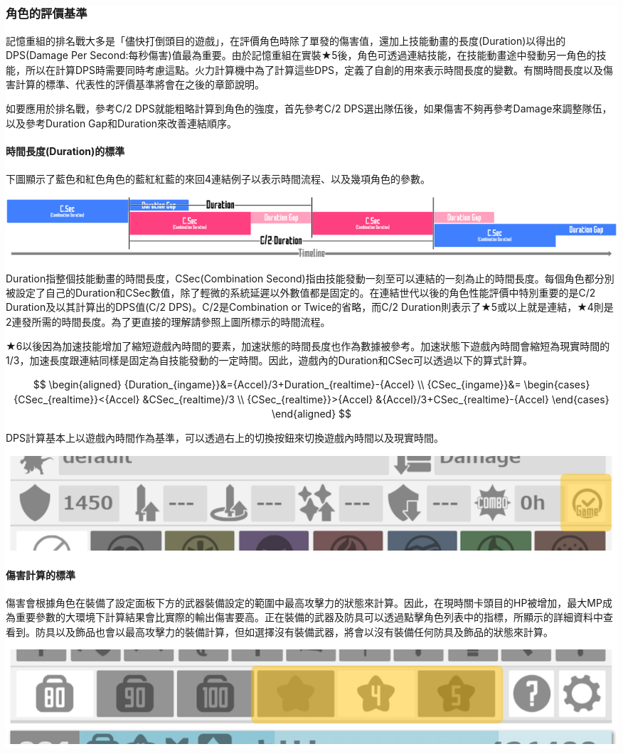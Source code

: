 ### 角色的評價基準
記憶重組的排名戰大多是「儘快打倒頭目的遊戲」，在評價角色時除了單發的傷害值，還加上技能動畫的長度(Duration)以得出的DPS(Damage Per Second:每秒傷害)值最為重要。由於記憶重組在實裝★5後，角色可透過連結技能，在技能動畫途中發動另一角色的技能，所以在計算DPS時需要同時考慮這點。火力計算機中為了計算這些DPS，定義了自創的用來表示時間長度的變數。有關時間長度以及傷害計算的標準、代表性的評價基準將會在之後的章節說明。

如要應用於排名戰，參考C/2 DPS就能粗略計算到角色的強度，首先參考C/2 DPS選出隊伍後，如果傷害不夠再參考Damage來調整隊伍，以及參考Duration Gap和Duration來改善連結順序。

#### 時間長度(Duration)的標準
下圖顯示了藍色和紅色角色的藍紅紅藍的來回4連結例子以表示時間流程、以及幾項角色的參數。

![Durations](../images/durations.png)

Duration指整個技能動畫的時間長度，CSec(Combination Second)指由技能發動一刻至可以連結的一刻為止的時間長度。每個角色都分別被設定了自己的Duration和CSec數值，除了輕微的系統延遲以外數值都是固定的。在連結世代以後的角色性能評價中特別重要的是C/2 Duration及以其計算出的DPS值(C/2 DPS)。C/2是Combination or Twice的省略，而C/2 Duration則表示了★5或以上就是連結，★4則是2連發所需的時間長度。為了更直接的理解請參照上圖所標示的時間流程。

★6以後因為加速技能增加了縮短遊戲內時間的要素，加速狀態的時間長度也作為數據被參考。加速狀態下遊戲內時間會縮短為現實時間的1/3，加速長度跟連結同樣是固定為自技能發動的一定時間。因此，遊戲內的Duration和CSec可以透過以下的算式計算。

$$
\begin{aligned}
{Duration_{ingame}}&={Accel}/3+Duration_{realtime}-{Accel}
\\
{CSec_{ingame}}&=
\begin{cases}
{CSec_{realtime}}<{Accel} &CSec_{realtime}/3
\\
{CSec_{realtime}}>{Accel} &{Accel}/3+CSec_{realtime}-{Accel}
\end{cases}
\end{aligned}
$$

DPS計算基本上以遊戲內時間作為基準，可以透過右上的切換按鈕來切換遊戲內時間以及現實時間。

![Setting Time](../images/setting_time.jpg)

#### 傷害計算的標準
傷害會根據角色在裝備了設定面板下方的武器裝備設定的範圍中最高攻擊力的狀態來計算。因此，在現時關卡頭目的HP被增加，最大MP成為重要參數的大環境下計算結果會比實際的輸出傷害要高。正在裝備的武器及防具可以透過點擊角色列表中的指標，所顯示的詳細資料中查看到。防具以及飾品也會以最高攻擊力的裝備計算，但如選擇沒有裝備武器，將會以沒有裝備任何防具及飾品的狀態來計算。

![Setting Equip](../images/setting_equip.jpg)
